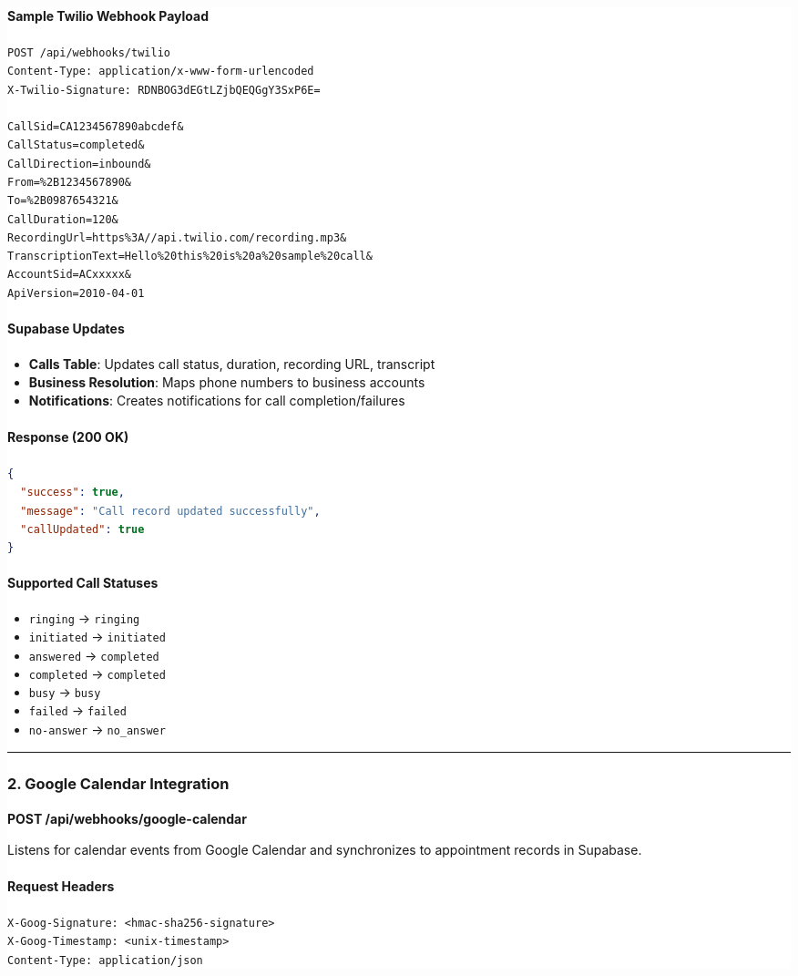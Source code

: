 #### **Sample Twilio Webhook Payload**
```http
POST /api/webhooks/twilio
Content-Type: application/x-www-form-urlencoded
X-Twilio-Signature: RDNBOG3dEGtLZjbQEQGgY3SxP6E=

CallSid=CA1234567890abcdef&
CallStatus=completed&
CallDirection=inbound&
From=%2B1234567890&
To=%2B0987654321&
CallDuration=120&
RecordingUrl=https%3A//api.twilio.com/recording.mp3&
TranscriptionText=Hello%20this%20is%20a%20sample%20call&
AccountSid=ACxxxxx&
ApiVersion=2010-04-01
```

#### **Supabase Updates**
- **Calls Table**: Updates call status, duration, recording URL, transcript
- **Business Resolution**: Maps phone numbers to business accounts
- **Notifications**: Creates notifications for call completion/failures

#### **Response (200 OK)**
```json
{
  "success": true,
  "message": "Call record updated successfully",
  "callUpdated": true
}
```

#### **Supported Call Statuses**
- `ringing` → `ringing`
- `initiated` → `initiated`
- `answered` → `completed`
- `completed` → `completed`
- `busy` → `busy`
- `failed` → `failed`
- `no-answer` → `no_answer`

---

### **2. Google Calendar Integration**

**POST /api/webhooks/google-calendar**

Listens for calendar events from Google Calendar and synchronizes to appointment records in Supabase.

#### **Request Headers**
```http
X-Goog-Signature: <hmac-sha256-signature>
X-Goog-Timestamp: <unix-timestamp>
Content-Type: application/json
```
